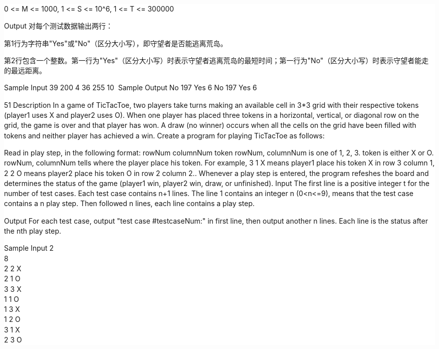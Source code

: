0 <= M <= 1000, 1 <= S <= 10^6, 1 <= T <= 300000

Output
对每个测试数据输出两行：

第1行为字符串"Yes"或"No"（区分大小写），即守望者是否能逃离荒岛。

第2行包含一个整数。第一行为"Yes"（区分大小写）时表示守望者逃离荒岛的最短时间；第一行为"No"（区分大小写）时表示守望者能走的最远距离。

Sample Input
39 200 4
36 255 10
​
Sample Output
No
197
Yes
6
No
197
Yes
6





51
Description
In a game of TicTacToe, two players take turns making an available cell in 3*3 grid with their respective tokens (player1 uses X and player2 uses O). When one player has placed three tokens in a horizontal, vertical, or diagonal row on the grid, the game is over and that player has won. A draw (no winner) occurs when all the cells on the grid have been filled with tokens and neither player has achieved a win. Create a program for playing TicTacToe as follows:

Read in play step, in the following format:
rowNum columnNum token
rowNum, columnNum is one of 1, 2, 3.
token is either X or O.
rowNum, columnNum tells where the player place his token.
For example, 3 1 X means player1 place his token X in row 3 column 1, 2 2 O means player2 place his token O in row 2 column 2..
Whenever a play step is entered, the program refeshes the board and determines the status of the game (player1 win, player2 win, draw, or unfinished).
Input
The first line is a positive integer t for the number of test cases.
Each test case contains n+1 lines. The line 1 contains an integer n (0<n<=9), means that the test case contains a n play step. Then followed n lines, each line contains a play step.

Output
For each test case, output "test case #testcaseNum:" in first line, then output another n lines. Each line is the status after the nth play step.

Sample Input
2  
8  
2 2 X  
2 1 O  
3 3 X  
1 1 O  
1 3 X  
1 2 O  
3 1 X  
2 3 O  
